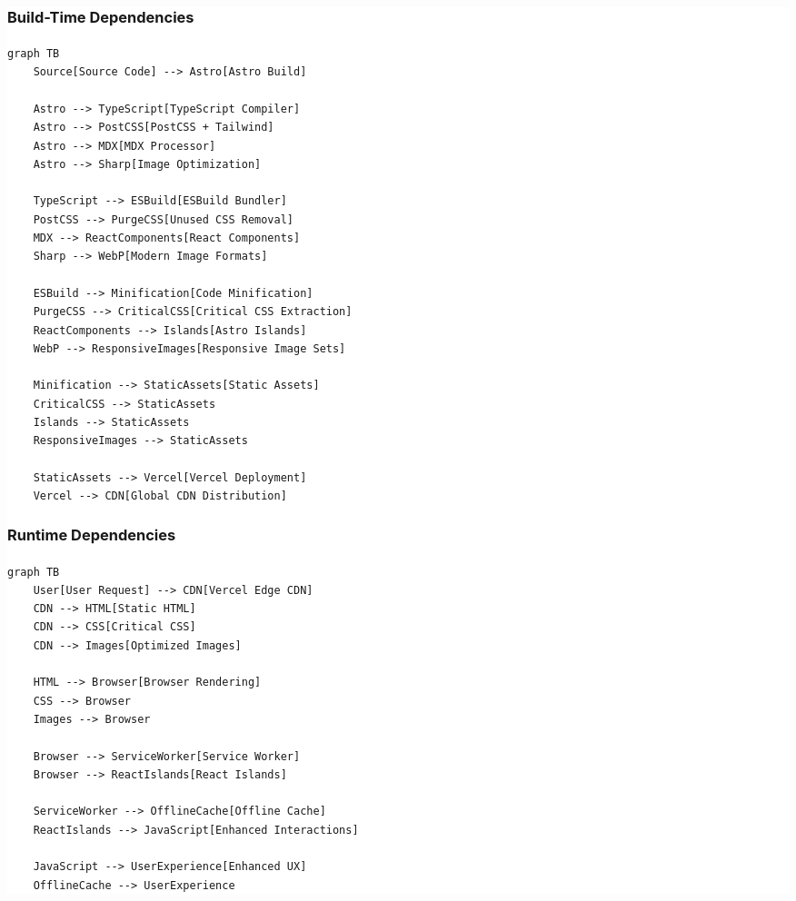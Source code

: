 ### Build-Time Dependencies

```mermaid
graph TB
    Source[Source Code] --> Astro[Astro Build]
    
    Astro --> TypeScript[TypeScript Compiler]
    Astro --> PostCSS[PostCSS + Tailwind]
    Astro --> MDX[MDX Processor]
    Astro --> Sharp[Image Optimization]
    
    TypeScript --> ESBuild[ESBuild Bundler]
    PostCSS --> PurgeCSS[Unused CSS Removal]
    MDX --> ReactComponents[React Components]
    Sharp --> WebP[Modern Image Formats]
    
    ESBuild --> Minification[Code Minification]
    PurgeCSS --> CriticalCSS[Critical CSS Extraction]
    ReactComponents --> Islands[Astro Islands]
    WebP --> ResponsiveImages[Responsive Image Sets]
    
    Minification --> StaticAssets[Static Assets]
    CriticalCSS --> StaticAssets
    Islands --> StaticAssets
    ResponsiveImages --> StaticAssets
    
    StaticAssets --> Vercel[Vercel Deployment]
    Vercel --> CDN[Global CDN Distribution]
```

### Runtime Dependencies

```mermaid
graph TB
    User[User Request] --> CDN[Vercel Edge CDN]
    CDN --> HTML[Static HTML]
    CDN --> CSS[Critical CSS]
    CDN --> Images[Optimized Images]
    
    HTML --> Browser[Browser Rendering]
    CSS --> Browser
    Images --> Browser
    
    Browser --> ServiceWorker[Service Worker]
    Browser --> ReactIslands[React Islands]
    
    ServiceWorker --> OfflineCache[Offline Cache]
    ReactIslands --> JavaScript[Enhanced Interactions]
    
    JavaScript --> UserExperience[Enhanced UX]
    OfflineCache --> UserExperience
```
